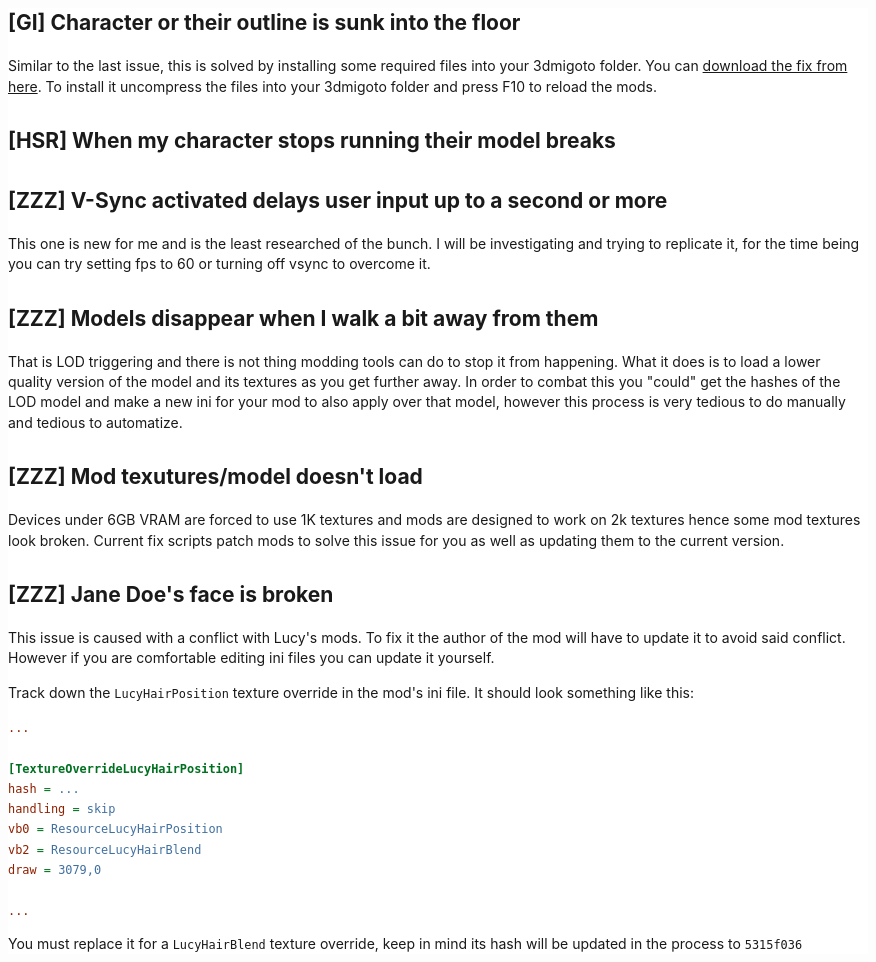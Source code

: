## [GI] Character or their outline is sunk into the floor

Similar to the last issue, this is solved by installing some required files into your 3dmigoto folder. You can [download the fix from here](https://github.com/leotorrez/LeoTools/releases/tag/offset-scaleChangerV3). To install it uncompress the files into your 3dmigoto folder and press F10 to reload the mods.

## [HSR] When my character stops running their model breaks



## [ZZZ] V-Sync activated delays user input up to a second or more

This one is new for me and is the least researched of the bunch. I will be investigating and trying to replicate it, for the time being you can try setting fps to 60 or turning off vsync to overcome it.

## [ZZZ] Models disappear when I walk a bit away from them

That is LOD triggering and there is not thing modding tools can do to stop it from happening. What it does is to load a lower quality version of the model and its textures as you get further away. In order to combat this you "could" get the hashes of the LOD model and make a new ini for your mod to also apply over that model, however this process is very tedious to do manually and tedious to automatize.

## [ZZZ] Mod texutures/model doesn't load

 Devices under 6GB VRAM are forced to use 1K textures and mods are designed to work on 2k textures hence some mod textures look broken. Current fix scripts patch mods to solve this issue for you as well as updating them to the current version.

## [ZZZ] Jane Doe's face is broken

This issue is caused with a conflict with Lucy's mods. To fix it the author of the mod will have to update it to avoid said conflict. However if you are comfortable editing ini files you can update it yourself.

Track down the `LucyHairPosition` texture override in the mod's ini file. It should look something like this:
```ini
...

[TextureOverrideLucyHairPosition]
hash = ...
handling = skip
vb0 = ResourceLucyHairPosition
vb2 = ResourceLucyHairBlend
draw = 3079,0

...
```
You must replace it for a `LucyHairBlend` texture override, keep in mind its hash will be updated in the process to `5315f036`
